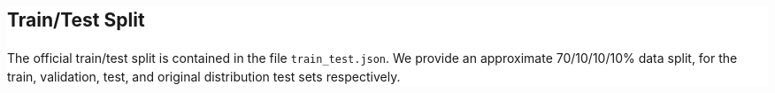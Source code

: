 ## Train/Test Split
The official train/test split is contained in the file `train_test.json`. We provide an approximate 70/10/10/10% data split, for the train, validation, test, and original distribution test sets respectively. 




